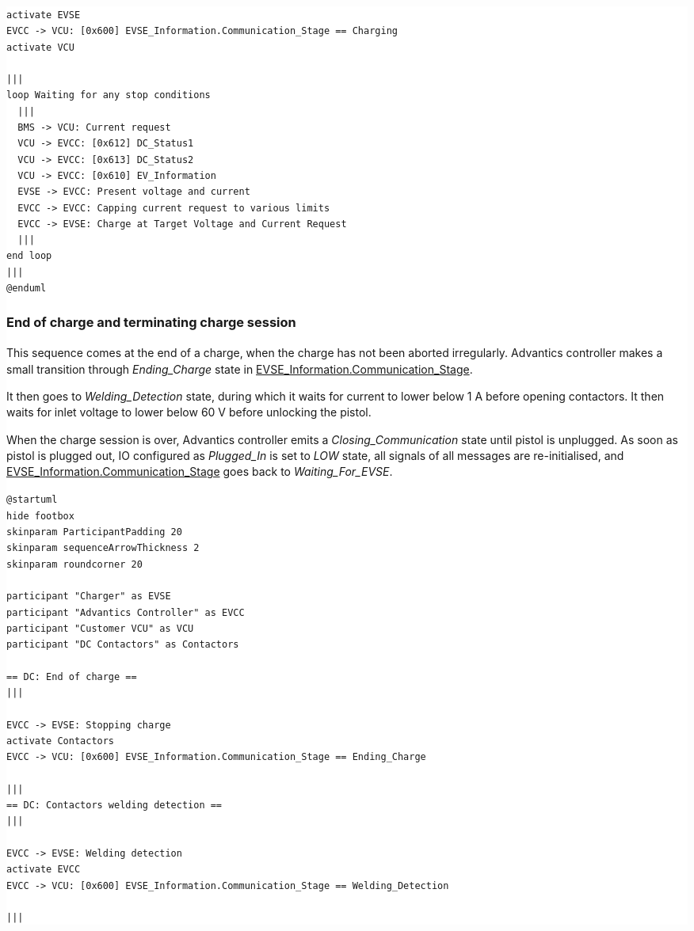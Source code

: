 ```plantuml
activate EVSE
EVCC -> VCU: [0x600] EVSE_Information.Communication_Stage == Charging
activate VCU

|||
loop Waiting for any stop conditions
  |||
  BMS -> VCU: Current request
  VCU -> EVCC: [0x612] DC_Status1
  VCU -> EVCC: [0x613] DC_Status2
  VCU -> EVCC: [0x610] EV_Information
  EVSE -> EVCC: Present voltage and current
  EVCC -> EVCC: Capping current request to various limits
  EVCC -> EVSE: Charge at Target Voltage and Current Request
  |||
end loop
|||
@enduml
```

### End of charge and terminating charge session

This sequence comes at the end of a charge, when the charge has not been aborted irregularly.
Advantics controller makes a small transition through *Ending_Charge* state in
[EVSE_Information.Communication_Stage](charge-controllers/evcc_generic/can.md#EVSE_Information-Communication_Stage).

It then goes to *Welding_Detection* state, during which it waits for current to lower below 1 A
before opening contactors. It then waits for inlet voltage to lower below 60 V before unlocking the
pistol.

When the charge session is over, Advantics controller emits a *Closing_Communication* state until
pistol is unplugged. As soon as pistol is plugged out, IO configured as *Plugged_In* is set to
*LOW* state, all signals of all messages are re-initialised, and
[EVSE_Information.Communication_Stage](charge-controllers/evcc_generic/can.md#EVSE_Information-Communication_Stage) goes back to *Waiting_For_EVSE*.

```plantuml
@startuml
hide footbox
skinparam ParticipantPadding 20
skinparam sequenceArrowThickness 2
skinparam roundcorner 20

participant "Charger" as EVSE
participant "Advantics Controller" as EVCC
participant "Customer VCU" as VCU
participant "DC Contactors" as Contactors

== DC: End of charge ==
|||

EVCC -> EVSE: Stopping charge
activate Contactors
EVCC -> VCU: [0x600] EVSE_Information.Communication_Stage == Ending_Charge

|||
== DC: Contactors welding detection ==
|||

EVCC -> EVSE: Welding detection
activate EVCC
EVCC -> VCU: [0x600] EVSE_Information.Communication_Stage == Welding_Detection

|||
```